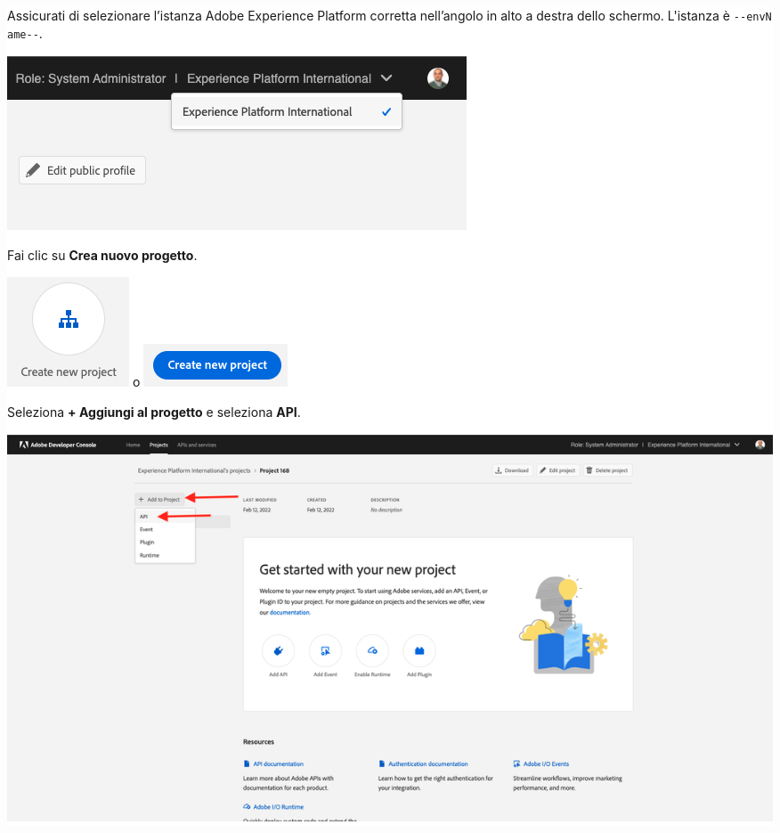 Assicurati di selezionare l’istanza Adobe Experience Platform corretta nell’angolo in alto a destra dello schermo. L&#39;istanza è `--envName--`.

![Adobe I/O di nuova integrazione](../module3/images/iocomp.png)

Fai clic su **Crea nuovo progetto**.

![Adobe I/O di nuova integrazione](../module3/images/adobe_io_new_integration.png) o
![Adobe I/O di nuova integrazione](../module3/images/adobe_io_new_integration1.png)

Seleziona **+ Aggiungi al progetto** e seleziona **API**.

![Adobe I/O di nuova integrazione](../module3/images/adobe_io_access_api.png)
